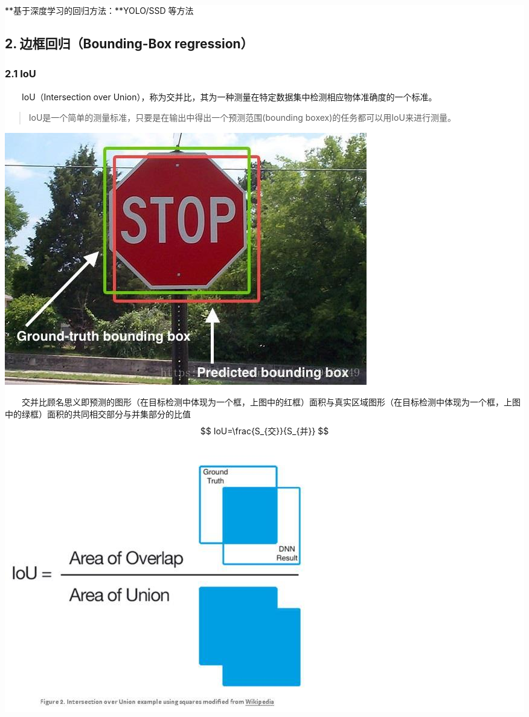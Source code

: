 **基于深度学习的回归方法：**YOLO/SSD 等方法

## 2. 边框回归（Bounding-Box regression）

### 2.1 IoU

&emsp;&emsp;IoU（Intersection over Union），称为交并比，其为一种测量在特定数据集中检测相应物体准确度的一个标准。

> IoU是一个简单的测量标准，只要是在输出中得出一个预测范围(bounding boxex)的任务都可以用IoU来进行测量。

![image-20230228221432989](./imgs/image-20230228221432989.png)

&emsp;&emsp;交并比顾名思义即预测的图形（在目标检测中体现为一个框，上图中的红框）面积与真实区域图形（在目标检测中体现为一个框，上图中的绿框）面积的共同相交部分与并集部分的比值
$$
IoU=\frac{S_{交}}{S_{并}}
$$


![image-20230228221507468](./imgs/image-20230228221507468.png)
